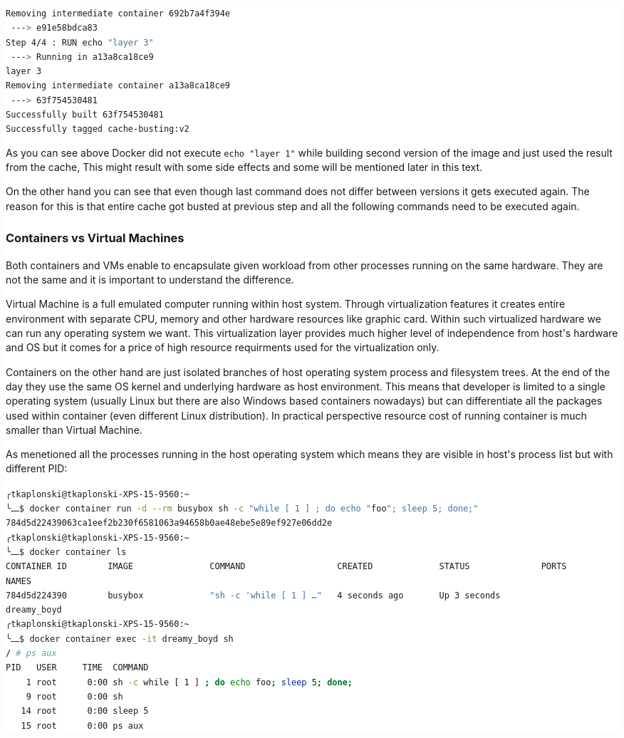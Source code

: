 ```bash
Removing intermediate container 692b7a4f394e
 ---> e91e58bdca83
Step 4/4 : RUN echo "layer 3"
 ---> Running in a13a8ca18ce9
layer 3
Removing intermediate container a13a8ca18ce9
 ---> 63f754530481
Successfully built 63f754530481
Successfully tagged cache-busting:v2
```

As you can see above Docker did not execute `echo "layer 1"` while building second version of the image and just used the result from
the cache, This might result with some side effects and some will be mentioned later in this text.

On the other hand you can see that even though last command does not differ between versions it gets executed again. The reason for
this is that entire cache got busted at previous step and all the following commands need to be executed again.

### Containers vs Virtual Machines

Both containers and VMs enable to encapsulate given workload from other processes running on the same hardware. They are not the same
and it is important to understand the difference.

Virtual Machine is a full emulated computer running within host system. Through virtualization features it creates entire environment
with separate CPU, memory and other hardware resources like graphic card. Within such virtualized hardware we can run any operating
system we want. This virtualization layer provides much higher level of independence from host's hardware and OS but it comes for
a price of high resource requirments used for the virtualization only.

Containers on the other hand are just isolated branches of host operating system process and filesystem trees. At the end of the day
they use the same OS kernel and underlying hardware as host environment. This means that developer is limited to a single operating
system (usually Linux but there are also Windows based containers nowadays) but can differentiate all the packages used within
container (even different Linux distribution). In practical perspective resource cost of running container is much smaller than
Virtual Machine.

As menetioned all the processes running in the host operating system which means they are visible in host's process list but with
different PID:

```bash
╭tkaplonski@tkaplonski-XPS-15-9560:~
╰⎼$ docker container run -d --rm busybox sh -c "while [ 1 ] ; do echo "foo"; sleep 5; done;"
784d5d22439063ca1eef2b230f6581063a94658b0ae48ebe5e89ef927e06dd2e
╭tkaplonski@tkaplonski-XPS-15-9560:~
╰⎼$ docker container ls
CONTAINER ID        IMAGE               COMMAND                  CREATED             STATUS              PORTS               NAMES
784d5d224390        busybox             "sh -c 'while [ 1 ] …"   4 seconds ago       Up 3 seconds                            dreamy_boyd
╭tkaplonski@tkaplonski-XPS-15-9560:~
╰⎼$ docker container exec -it dreamy_boyd sh
/ # ps aux
PID   USER     TIME  COMMAND
    1 root      0:00 sh -c while [ 1 ] ; do echo foo; sleep 5; done;
    9 root      0:00 sh
   14 root      0:00 sleep 5
   15 root      0:00 ps aux
```